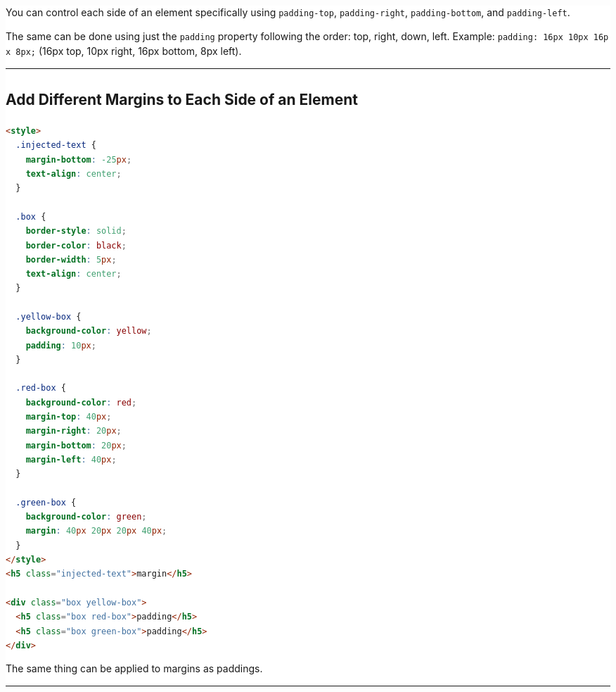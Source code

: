 You can control each side of an element specifically using `padding-top`, `padding-right`, `padding-bottom`, and `padding-left`.

The same can be done using just the `padding` property following the order: top, right, down, left. Example: `padding: 16px 10px 16px 8px;` (16px top, 10px right, 16px bottom, 8px left).

---

## Add Different Margins to Each Side of an Element

```HTML
<style>
  .injected-text {
    margin-bottom: -25px;
    text-align: center;
  }

  .box {
    border-style: solid;
    border-color: black;
    border-width: 5px;
    text-align: center;
  }

  .yellow-box {
    background-color: yellow;
    padding: 10px;
  }
  
  .red-box {
    background-color: red;
    margin-top: 40px;
    margin-right: 20px;
    margin-bottom: 20px;
    margin-left: 40px;
  }

  .green-box {
    background-color: green;
    margin: 40px 20px 20px 40px;
  }
</style>
<h5 class="injected-text">margin</h5>

<div class="box yellow-box">
  <h5 class="box red-box">padding</h5>
  <h5 class="box green-box">padding</h5>
</div>
```

The same thing can be applied to margins as paddings.

---
